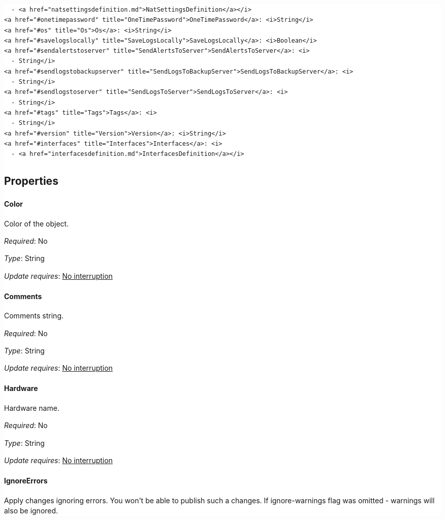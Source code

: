       - <a href="natsettingsdefinition.md">NatSettingsDefinition</a></i>
    <a href="#onetimepassword" title="OneTimePassword">OneTimePassword</a>: <i>String</i>
    <a href="#os" title="Os">Os</a>: <i>String</i>
    <a href="#savelogslocally" title="SaveLogsLocally">SaveLogsLocally</a>: <i>Boolean</i>
    <a href="#sendalertstoserver" title="SendAlertsToServer">SendAlertsToServer</a>: <i>
      - String</i>
    <a href="#sendlogstobackupserver" title="SendLogsToBackupServer">SendLogsToBackupServer</a>: <i>
      - String</i>
    <a href="#sendlogstoserver" title="SendLogsToServer">SendLogsToServer</a>: <i>
      - String</i>
    <a href="#tags" title="Tags">Tags</a>: <i>
      - String</i>
    <a href="#version" title="Version">Version</a>: <i>String</i>
    <a href="#interfaces" title="Interfaces">Interfaces</a>: <i>
      - <a href="interfacesdefinition.md">InterfacesDefinition</a></i>
</pre>

## Properties

#### Color

Color of the object.

_Required_: No

_Type_: String

_Update requires_: [No interruption](https://docs.aws.amazon.com/AWSCloudFormation/latest/UserGuide/using-cfn-updating-stacks-update-behaviors.html#update-no-interrupt)

#### Comments

Comments string.

_Required_: No

_Type_: String

_Update requires_: [No interruption](https://docs.aws.amazon.com/AWSCloudFormation/latest/UserGuide/using-cfn-updating-stacks-update-behaviors.html#update-no-interrupt)

#### Hardware

Hardware name.

_Required_: No

_Type_: String

_Update requires_: [No interruption](https://docs.aws.amazon.com/AWSCloudFormation/latest/UserGuide/using-cfn-updating-stacks-update-behaviors.html#update-no-interrupt)

#### IgnoreErrors

Apply changes ignoring errors. You won't be able to publish such a changes. If ignore-warnings flag was omitted - warnings will also be ignored.
